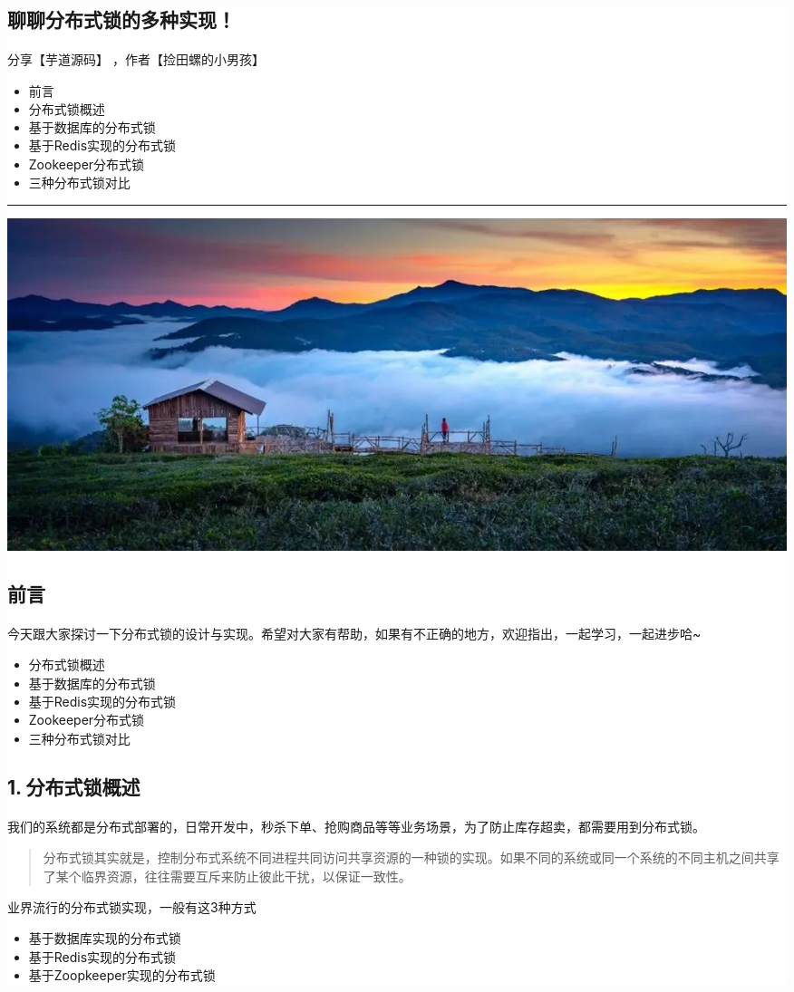 ## 聊聊分布式锁的多种实现！

分享【芋道源码】 ，作者【捡田螺的小男孩】

- 前言
- 分布式锁概述
- 基于数据库的分布式锁
- 基于Redis实现的分布式锁
- Zookeeper分布式锁
- 三种分布式锁对比

------
![图片](../img/redis/2022071701.jpg)
## 前言

今天跟大家探讨一下分布式锁的设计与实现。希望对大家有帮助，如果有不正确的地方，欢迎指出，一起学习，一起进步哈~

- 分布式锁概述 
- 基于数据库的分布式锁 
- 基于Redis实现的分布式锁 
- Zookeeper分布式锁 
- 三种分布式锁对比


## 1. 分布式锁概述
我们的系统都是分布式部署的，日常开发中，秒杀下单、抢购商品等等业务场景，为了防止库存超卖，都需要用到分布式锁。

>分布式锁其实就是，控制分布式系统不同进程共同访问共享资源的一种锁的实现。如果不同的系统或同一个系统的不同主机之间共享了某个临界资源，往往需要互斥来防止彼此干扰，以保证一致性。

业界流行的分布式锁实现，一般有这3种方式

- 基于数据库实现的分布式锁
- 基于Redis实现的分布式锁
- 基于Zoopkeeper实现的分布式锁
